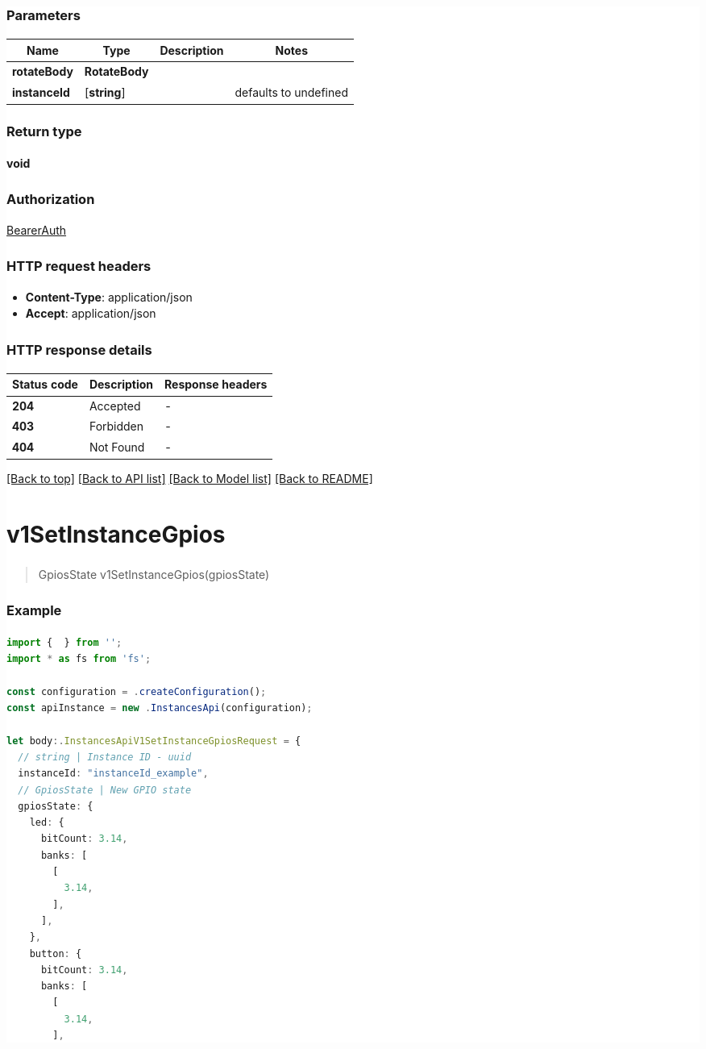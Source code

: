 
### Parameters

Name | Type | Description  | Notes
------------- | ------------- | ------------- | -------------
 **rotateBody** | **RotateBody**|  |
 **instanceId** | [**string**] |  | defaults to undefined


### Return type

**void**

### Authorization

[BearerAuth](README.md#BearerAuth)

### HTTP request headers

 - **Content-Type**: application/json
 - **Accept**: application/json


### HTTP response details
| Status code | Description | Response headers |
|-------------|-------------|------------------|
**204** | Accepted |  -  |
**403** | Forbidden |  -  |
**404** | Not Found |  -  |

[[Back to top]](#) [[Back to API list]](README.md#documentation-for-api-endpoints) [[Back to Model list]](README.md#documentation-for-models) [[Back to README]](README.md)

# **v1SetInstanceGpios**
> GpiosState v1SetInstanceGpios(gpiosState)


### Example


```typescript
import {  } from '';
import * as fs from 'fs';

const configuration = .createConfiguration();
const apiInstance = new .InstancesApi(configuration);

let body:.InstancesApiV1SetInstanceGpiosRequest = {
  // string | Instance ID - uuid
  instanceId: "instanceId_example",
  // GpiosState | New GPIO state
  gpiosState: {
    led: {
      bitCount: 3.14,
      banks: [
        [
          3.14,
        ],
      ],
    },
    button: {
      bitCount: 3.14,
      banks: [
        [
          3.14,
        ],
```